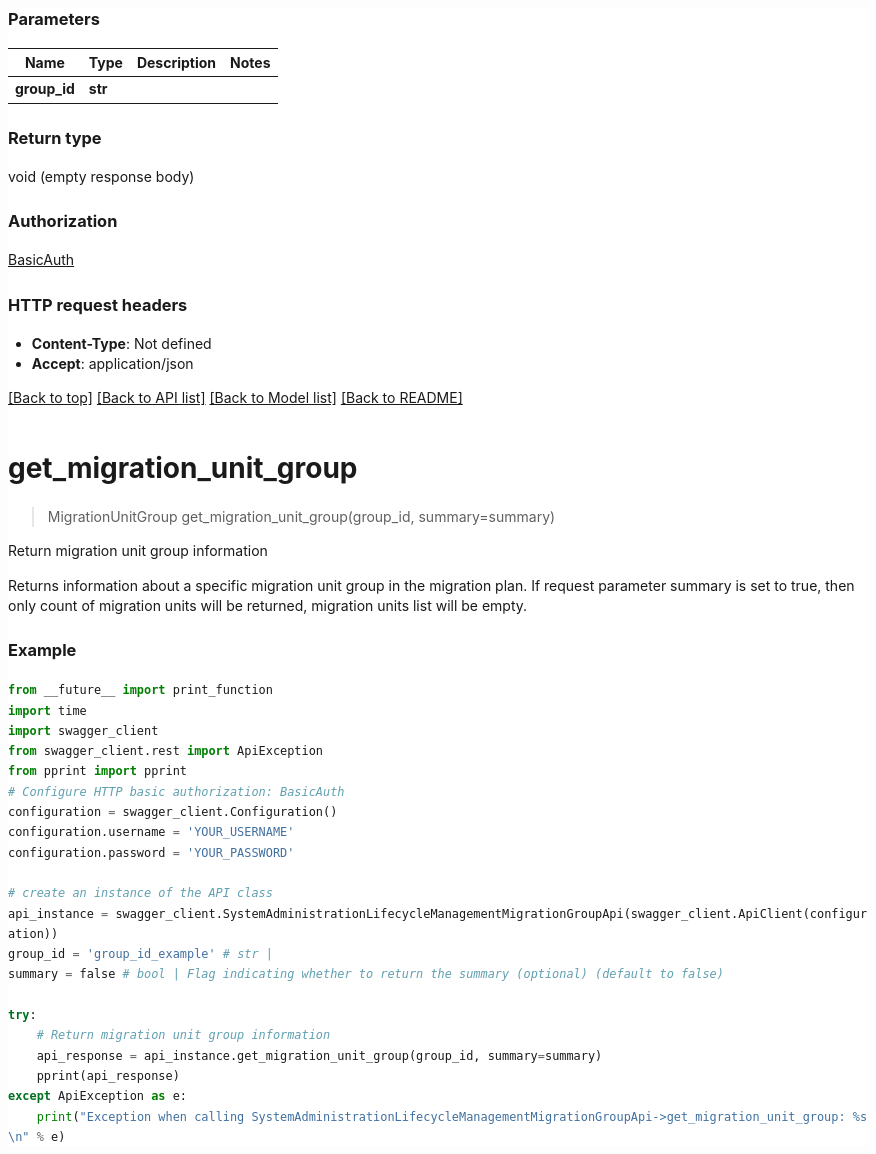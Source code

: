 ### Parameters

Name | Type | Description  | Notes
------------- | ------------- | ------------- | -------------
 **group_id** | **str**|  | 

### Return type

void (empty response body)

### Authorization

[BasicAuth](../README.md#BasicAuth)

### HTTP request headers

 - **Content-Type**: Not defined
 - **Accept**: application/json

[[Back to top]](#) [[Back to API list]](../README.md#documentation-for-api-endpoints) [[Back to Model list]](../README.md#documentation-for-models) [[Back to README]](../README.md)

# **get_migration_unit_group**
> MigrationUnitGroup get_migration_unit_group(group_id, summary=summary)

Return migration unit group information

Returns information about a specific migration unit group in the migration plan.  If request parameter summary is set to true, then only count of migration units will be returned, migration units list will be empty. 

### Example
```python
from __future__ import print_function
import time
import swagger_client
from swagger_client.rest import ApiException
from pprint import pprint
# Configure HTTP basic authorization: BasicAuth
configuration = swagger_client.Configuration()
configuration.username = 'YOUR_USERNAME'
configuration.password = 'YOUR_PASSWORD'

# create an instance of the API class
api_instance = swagger_client.SystemAdministrationLifecycleManagementMigrationGroupApi(swagger_client.ApiClient(configuration))
group_id = 'group_id_example' # str | 
summary = false # bool | Flag indicating whether to return the summary (optional) (default to false)

try:
    # Return migration unit group information
    api_response = api_instance.get_migration_unit_group(group_id, summary=summary)
    pprint(api_response)
except ApiException as e:
    print("Exception when calling SystemAdministrationLifecycleManagementMigrationGroupApi->get_migration_unit_group: %s\n" % e)
```
